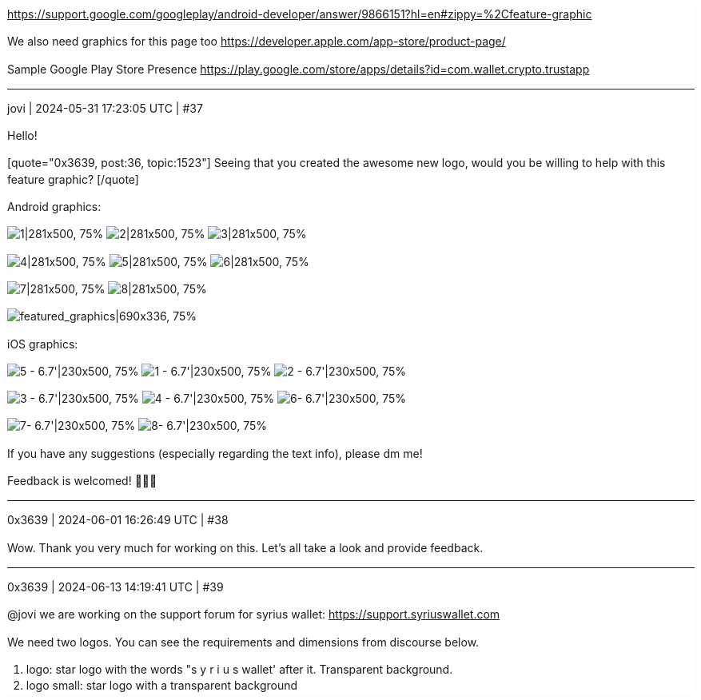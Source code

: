 https://support.google.com/googleplay/android-developer/answer/9866151?hl=en#zippy=%2Cfeature-graphic

We also need graphics for this page too
https://developer.apple.com/app-store/product-page/

Sample Google Play Store Presence
https://play.google.com/store/apps/details?id=com.wallet.crypto.trustapp

-------------------------

jovi | 2024-05-31 17:23:05 UTC | #37

Hello!

[quote="0x3639, post:36, topic:1523"]
Seeing that you created the awesome new logo, would you be willing to help with this feature graphic?
[/quote]

Android graphics:

![1|281x500, 75%](upload://e95r5vFtXj6uqL52nbglBP15RAq.jpeg) ![2|281x500, 75%](upload://mIJhtvQynLp2izewZsRrBVclSOC.jpeg) ![3|281x500, 75%](upload://5ZvJTGqohzqiQJGeSwvFhVb9UkL.jpeg)

![4|281x500, 75%](upload://p42dmfcxvqmTFJYT64nVZqsqora.jpeg) ![5|281x500, 75%](upload://lzkU0kUpgvREIWmjLRauinGZJVr.jpeg) ![6|281x500, 75%](upload://w6LErcaQAzBvBbj5BKStQy06zbz.jpeg)

![7|281x500, 75%](upload://zP0xaW9kODOGKieJDPK5cSI523s.jpeg) ![8|281x500, 75%](upload://1frepzLg3bqlUajyDZIOii0emcE.jpeg)

![featured_graphics|690x336, 75%](upload://cIX6TF7RCpbD3rDEYypVu5XmFfN.png)

iOS graphics:

![5 - 6.7'|230x500, 75%](upload://dr4IlsDHlGDv8oXLJEQOnAnSRS8.jpeg) ![1 - 6.7'|230x500, 75%](upload://6ZYaRRcUJF9RrfxUbIKrsoDJnQ6.jpeg) ![2 - 6.7'|230x500, 75%](upload://fOEqaOrcWCht5EaZvhyq9Hii21l.jpeg)

![3 - 6.7'|230x500, 75%](upload://hnUb9DxtPLXykMM2m8JHW1jj95n.jpeg) ![4 - 6.7'|230x500, 75%](upload://z7UdPyydqUBZBvRhlLLMAqiIxnL.jpeg) ![6- 6.7'|230x500, 75%](upload://2SmV1B75D5v84wcg3hnEisLjiDg.jpeg) 

![7- 6.7'|230x500, 75%](upload://eQc6P8ubibMjm7qukOEKe88k568.jpeg) ![8- 6.7'|230x500, 75%](upload://oLmU648G5KbZgRzZtTMecUTf6Ht.jpeg)

If you have any suggestions (especially regarding the text info), please dm me! 

Feedback is welcomed! :green_heart::green_heart::green_heart:

-------------------------

0x3639 | 2024-06-01 16:26:49 UTC | #38

Wow. Thank you very much for working on this. Let’s all take a look and provide feedback.

-------------------------

0x3639 | 2024-06-13 14:19:41 UTC | #39

@jovi we are working on the support forum for syrius wallet: https://support.syriuswallet.com

We need two logos.  You can see the requirements and dimensions from discourse below.  

1) logo: star logo with the words "s y r i u s wallet' after it.  Transparent background.  
2) logo small: star logo with a transparent background
